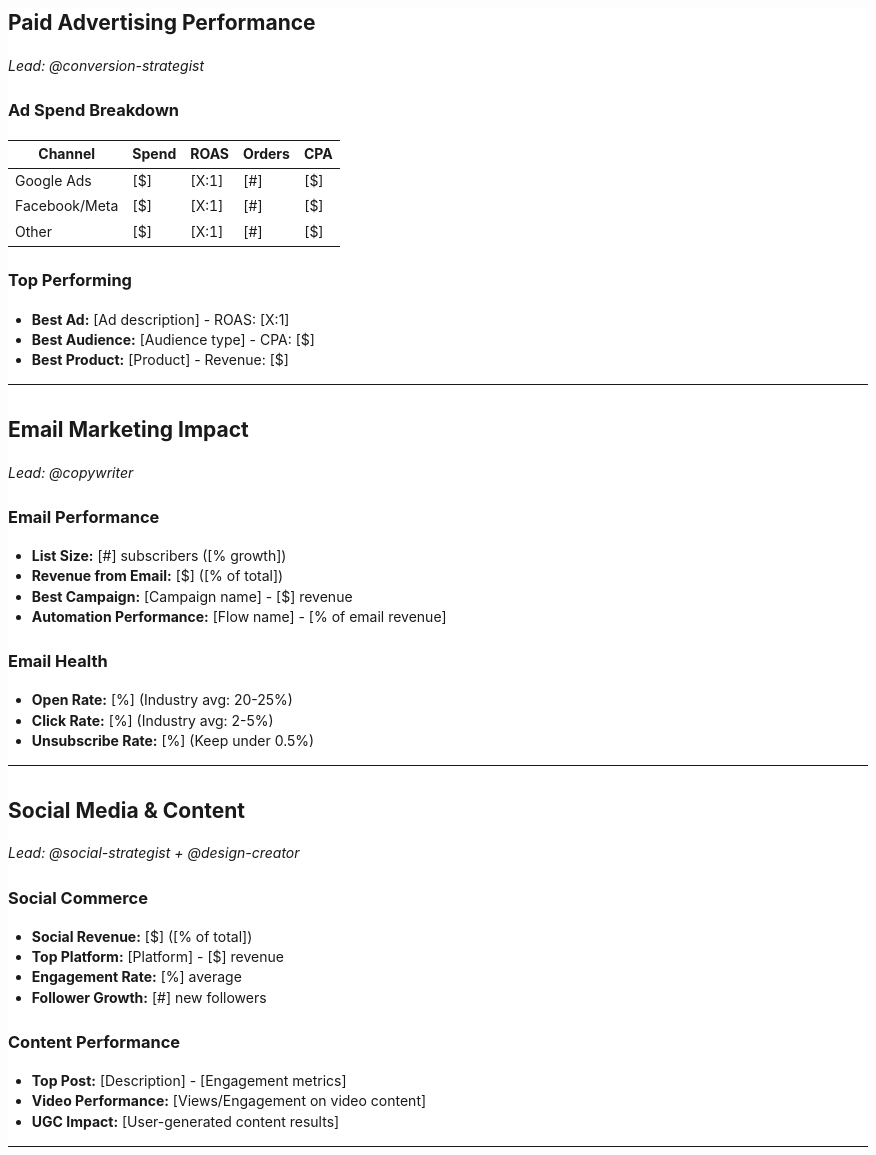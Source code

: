 ## Paid Advertising Performance
*Lead: @conversion-strategist*

### Ad Spend Breakdown
| Channel | Spend | ROAS | Orders | CPA |
|---------|-------|------|--------|-----|
| Google Ads | [$] | [X:1] | [#] | [$] |
| Facebook/Meta | [$] | [X:1] | [#] | [$] |
| Other | [$] | [X:1] | [#] | [$] |

### Top Performing
- **Best Ad:** [Ad description] - ROAS: [X:1]
- **Best Audience:** [Audience type] - CPA: [$]
- **Best Product:** [Product] - Revenue: [$]

---

## Email Marketing Impact
*Lead: @copywriter*

### Email Performance
- **List Size:** [#] subscribers ([% growth])
- **Revenue from Email:** [$] ([% of total])
- **Best Campaign:** [Campaign name] - [$] revenue
- **Automation Performance:** [Flow name] - [% of email revenue]

### Email Health
- **Open Rate:** [%] (Industry avg: 20-25%)
- **Click Rate:** [%] (Industry avg: 2-5%) 
- **Unsubscribe Rate:** [%] (Keep under 0.5%)

---

## Social Media & Content
*Lead: @social-strategist + @design-creator*

### Social Commerce
- **Social Revenue:** [$] ([% of total])
- **Top Platform:** [Platform] - [$] revenue
- **Engagement Rate:** [%] average
- **Follower Growth:** [#] new followers

### Content Performance
- **Top Post:** [Description] - [Engagement metrics]
- **Video Performance:** [Views/Engagement on video content]
- **UGC Impact:** [User-generated content results]

---